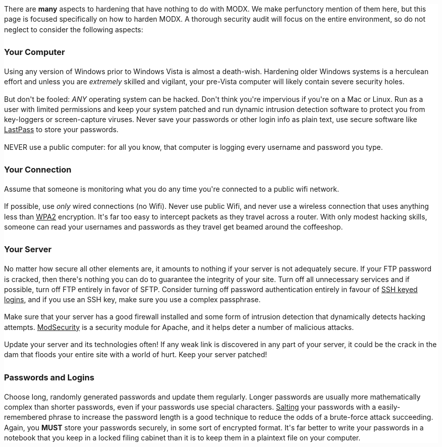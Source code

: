 There are **many** aspects to hardening that have nothing to do with MODX. We make perfunctory mention of them here, but this page is focused specifically on how to harden MODX. A thorough security audit will focus on the entire environment, so do not neglect to consider the following aspects:

### Your Computer

Using any version of Windows prior to Windows Vista is almost a death-wish. Hardening older Windows systems is a herculean effort and unless you are _extremely_ skilled and vigilant, your pre-Vista computer will likely contain severe security holes.

But don't be fooled: _ANY_ operating system can be hacked. Don't think you're impervious if you're on a Mac or Linux. Run as a user with limited permissions and keep your system patched and run dynamic intrusion detection software to protect you from key-loggers or screen-capture viruses. Never save your passwords or other login info as plain text, use secure software like [LastPass](https://lastpass.com/) to store your passwords.

NEVER use a public computer: for all you know, that computer is logging every username and password you type.

### Your Connection

Assume that someone is monitoring what you do any time you're connected to a public wifi network.

If possible, use _only_ wired connections (no Wifi). Never use public Wifi, and never use a wireless connection that uses anything less than [WPA2](http://en.wikipedia.org/wiki/Wpa2#WPA2) encryption. It's far too easy to intercept packets as they travel across a router. With only modest hacking skills, someone can read your usernames and passwords as they travel get beamed around the coffeeshop.

### Your Server

No matter how secure all other elements are, it amounts to nothing if your server is not adequately secure. If your FTP password is cracked, then there's nothing you can do to guarantee the integrity of your site. Turn off all unnecessary services and if possible, turn off FTP entirely in favor of SFTP. Consider turning off password authentication entirely in favour of [SSH keyed logins](http://tipsfor.us/2009/06/15/securing-a-linux-server-ssh-and-brute-force-attacks/), and if you use an SSH key, make sure you use a complex passphrase.

Make sure that your server has a good firewall installed and some form of intrusion detection that dynamically detects hacking attempts. [ModSecurity](http://rtfm.modx.com/display/revolution20/Installation+on+a+server+running+ModSecurity) is a security module for Apache, and it helps deter a number of malicious attacks.

Update your server and its technologies often! If any weak link is discovered in any part of your server, it could be the crack in the dam that floods your entire site with a world of hurt. Keep your server patched!

### Passwords and Logins

Choose long, randomly generated passwords and update them regularly. Longer passwords are usually more mathematically complex than shorter passwords, even if your passwords use special characters. [Salting](http://en.wikipedia.org/wiki/Salt_(cryptography)) your passwords with a easily-remembered phrase to increase the password length is a good technique to reduce the odds of a brute-force attack succeeding. Again, you **MUST** store your passwords securely, in some sort of encrypted format. It's far better to write your passwords in a notebook that you keep in a locked filing cabinet than it is to keep them in a plaintext file on your computer.
